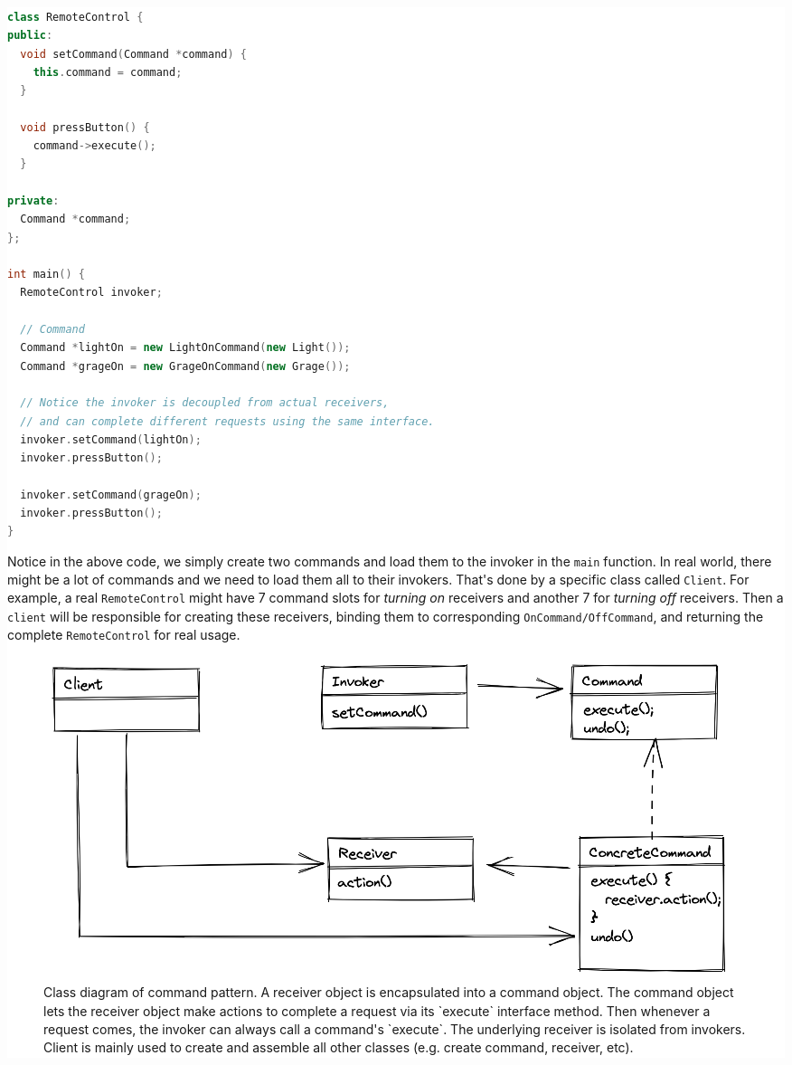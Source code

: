 ```cpp
class RemoteControl {
public:
  void setCommand(Command *command) {
    this.command = command;
  }

  void pressButton() {
    command->execute();
  }

private:
  Command *command;
};

int main() {
  RemoteControl invoker;

  // Command
  Command *lightOn = new LightOnCommand(new Light());
  Command *grageOn = new GrageOnCommand(new Grage());

  // Notice the invoker is decoupled from actual receivers,
  // and can complete different requests using the same interface.
  invoker.setCommand(lightOn);
  invoker.pressButton();

  invoker.setCommand(grageOn);
  invoker.pressButton();
}
```

Notice in the above code, we simply create two commands and load them to the invoker in the `main` function. In real world, there might be a lot of commands and we need to load them all to their invokers. That's done by a specific class called `Client`. For example, a real `RemoteControl` might have 7 command slots for _turning on_ receivers and another 7 for _turning off_ receivers. Then a `client` will be responsible for creating these receivers, binding them to corresponding `OnCommand/OffCommand`, and returning the complete `RemoteControl` for real usage.

<figure>
<img src="/assets/img/design_pattern/6_command_pattern.png" alt="Command Pattern">
<figcaption>Class diagram of command pattern. A receiver object is encapsulated into a command object. The command object lets the receiver object make actions to complete a request via its `execute` interface method. Then whenever a request comes, the invoker can always call a command's `execute`. The underlying receiver is isolated from invokers. Client is mainly used to create and assemble all other classes (e.g. create command, receiver, etc).</figcaption>